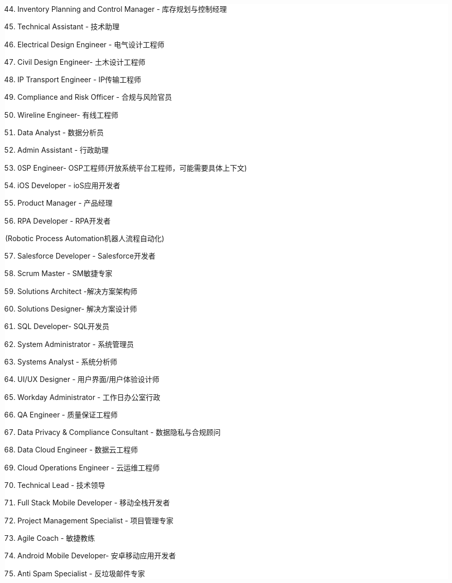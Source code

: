 44. Inventory Planning and Control Manager - 库存规划与控制经理

45. Technical Assistant - 技术助理

46. Electrical Design Engineer - 电气设计工程师

47. Civil Design Engineer- 土木设计工程师

48. IP Transport Engineer - IP传输工程师

49. Compliance and Risk Officer - 合规与风险官员

50. Wireline Engineer- 有线工程师

51. Data Analyst - 数据分析员

52. Admin Assistant - 行政助理

53. 0SP Engineer- OSP工程师(开放系统平台工程师，可能需要具体上下文)

54. iOS Developer - ioS应用开发者

55. Product Manager - 产品经理

56. RPA Developer - RPA开发者

(Robotic Process Automation机器人流程自动化)

57. Salesforce Developer - Salesforce开发者

58. Scrum Master - SM敏捷专家

59. Solutions Architect -解决方案架构师

60. Solutions Designer- 解决方案设计师

61. SQL Developer- SQL开发员

62. System Administrator - 系统管理员

63. Systems Analyst - 系统分析师

64. UI/UX Designer - 用户界面/用户体验设计师

65. Workday Administrator - 工作日办公室行政

66. QA Engineer - 质量保证工程师

67. Data Privacy & Compliance Consultant - 数据隐私与合规顾问

68. Data Cloud Engineer - 数据云工程师

69. Cloud Operations Engineer - 云运维工程师

70. Technical Lead - 技术领导

71. Full Stack Mobile Developer - 移动全栈开发者

72. Project Management Specialist - 项目管理专家

73. Agile Coach - 敏捷教练

74. Android Mobile Developer- 安卓移动应用开发者

75. Anti Spam Specialist - 反垃圾邮件专家
